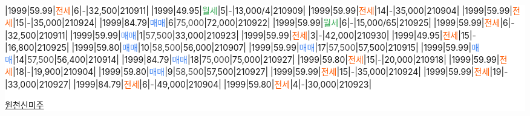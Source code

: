 |1999|59.99|<span style="color:#ff5a00">전세</span>|6|<span style="color:#444444">-</span>|32,500|210911|
|1999|49.95|<span style="color:#34a853">월세</span>|5|<span style="color:#444444">-</span>|13,000/4|210909|
|1999|59.99|<span style="color:#ff5a00">전세</span>|14|<span style="color:#444444">-</span>|35,000|210904|
|1999|59.99|<span style="color:#ff5a00">전세</span>|15|<span style="color:#444444">-</span>|35,000|210924|
|1999|84.79|<span style="color:#4285f3">매매</span>|6|<span style="color:#444444">75,000</span>|72,000|210922|
|1999|59.99|<span style="color:#34a853">월세</span>|6|<span style="color:#444444">-</span>|15,000/65|210925|
|1999|59.99|<span style="color:#ff5a00">전세</span>|6|<span style="color:#444444">-</span>|32,500|210911|
|1999|59.99|<span style="color:#4285f3">매매</span>|1|<span style="color:#444444">57,500</span>|33,000|210923|
|1999|59.99|<span style="color:#ff5a00">전세</span>|3|<span style="color:#444444">-</span>|42,000|210930|
|1999|49.95|<span style="color:#ff5a00">전세</span>|15|<span style="color:#444444">-</span>|16,800|210925|
|1999|59.80|<span style="color:#4285f3">매매</span>|10|<span style="color:#444444">58,500</span>|56,000|210907|
|1999|59.99|<span style="color:#4285f3">매매</span>|17|<span style="color:#444444">57,500</span>|57,500|210915|
|1999|59.99|<span style="color:#4285f3">매매</span>|14|<span style="color:#444444">57,500</span>|56,400|210914|
|1999|84.79|<span style="color:#4285f3">매매</span>|18|<span style="color:#444444">75,000</span>|75,000|210927|
|1999|59.80|<span style="color:#ff5a00">전세</span>|15|<span style="color:#444444">-</span>|20,000|210918|
|1999|59.99|<span style="color:#ff5a00">전세</span>|18|<span style="color:#444444">-</span>|19,900|210904|
|1999|59.80|<span style="color:#4285f3">매매</span>|9|<span style="color:#444444">58,500</span>|57,500|210927|
|1999|59.99|<span style="color:#ff5a00">전세</span>|15|<span style="color:#444444">-</span>|35,000|210924|
|1999|59.99|<span style="color:#ff5a00">전세</span>|19|<span style="color:#444444">-</span>|33,000|210927|
|1999|84.79|<span style="color:#ff5a00">전세</span>|6|<span style="color:#444444">-</span>|49,000|210904|
|1999|59.80|<span style="color:#ff5a00">전세</span>|4|<span style="color:#444444">-</span>|30,000|210923|


<script async src="//pagead2.googlesyndication.com/pagead/js/adsbygoogle.js"></script>

<ins class="adsbygoogle"
     style="display:block"
     data-ad-client="ca-pub-2446590836940007"
     data-ad-slot="1659523306"
     data-ad-format="auto"
     data-full-width-responsive="true"></ins>
<script>
(adsbygoogle = window.adsbygoogle || []).push({});
</script>


[원천신미주](https://search.naver.com/search.naver?query=%EA%B2%BD%EA%B8%B0%EB%8F%84+%EC%88%98%EC%9B%90%EC%8B%9C+%EC%98%81%ED%86%B5%EA%B5%AC+%EC%9B%90%EC%B2%9C%EB%8F%99+%EC%9B%90%EC%B2%9C%EC%8B%A0%EB%AF%B8%EC%A3%BC)

